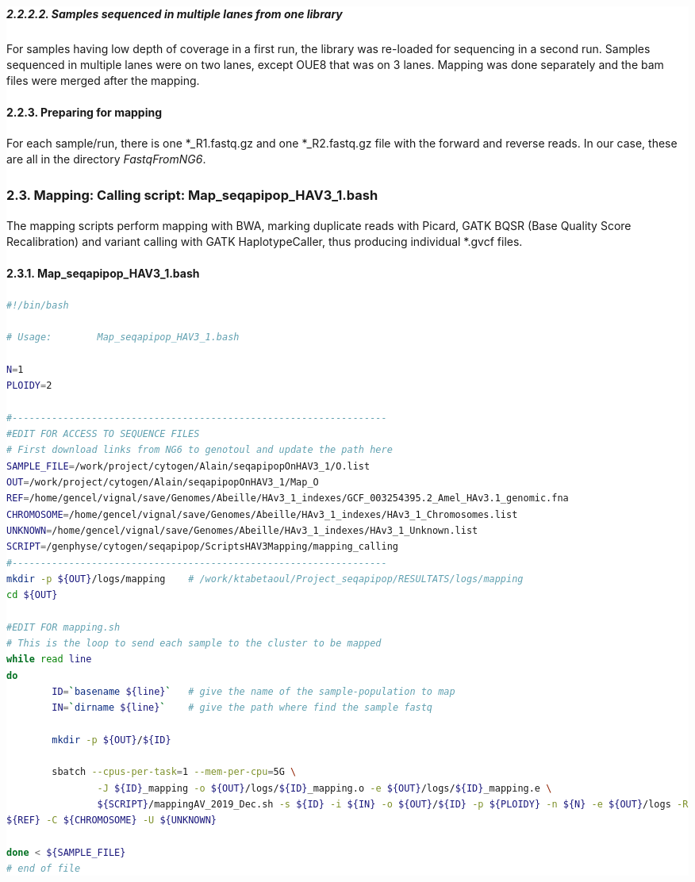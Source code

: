 ##### 2.2.2.2. Samples sequenced in multiple lanes from one library
For samples having low depth of coverage in a first run, the library was re-loaded for sequencing in a second run.
Samples sequenced in multiple lanes were on two lanes, except OUE8 that was on 3 lanes. Mapping was done separately and the bam files were merged after the mapping.

#### 2.2.3. Preparing for mapping
For each sample/run, there is one \*_R1.fastq.gz and one \*_R2.fastq.gz file with the forward and reverse reads. In our case, these are all in the directory *FastqFromNG6*.

### 2.3. Mapping: Calling script: Map_seqapipop_HAV3_1.bash
The mapping scripts perform mapping with BWA, marking duplicate reads with Picard, GATK BQSR (Base Quality Score Recalibration) and variant calling with GATK HaplotypeCaller, thus producing individual *.gvcf files.

#### 2.3.1. Map_seqapipop_HAV3_1.bash

```bash
#!/bin/bash

# Usage:        Map_seqapipop_HAV3_1.bash

N=1
PLOIDY=2

#------------------------------------------------------------------
#EDIT FOR ACCESS TO SEQUENCE FILES
# First download links from NG6 to genotoul and update the path here
SAMPLE_FILE=/work/project/cytogen/Alain/seqapipopOnHAV3_1/O.list
OUT=/work/project/cytogen/Alain/seqapipopOnHAV3_1/Map_O
REF=/home/gencel/vignal/save/Genomes/Abeille/HAv3_1_indexes/GCF_003254395.2_Amel_HAv3.1_genomic.fna
CHROMOSOME=/home/gencel/vignal/save/Genomes/Abeille/HAv3_1_indexes/HAv3_1_Chromosomes.list
UNKNOWN=/home/gencel/vignal/save/Genomes/Abeille/HAv3_1_indexes/HAv3_1_Unknown.list
SCRIPT=/genphyse/cytogen/seqapipop/ScriptsHAV3Mapping/mapping_calling
#------------------------------------------------------------------
mkdir -p ${OUT}/logs/mapping    # /work/ktabetaoul/Project_seqapipop/RESULTATS/logs/mapping
cd ${OUT}

#EDIT FOR mapping.sh
# This is the loop to send each sample to the cluster to be mapped
while read line
do
        ID=`basename ${line}`   # give the name of the sample-population to map
        IN=`dirname ${line}`    # give the path where find the sample fastq

        mkdir -p ${OUT}/${ID}

        sbatch --cpus-per-task=1 --mem-per-cpu=5G \
                -J ${ID}_mapping -o ${OUT}/logs/${ID}_mapping.o -e ${OUT}/logs/${ID}_mapping.e \
                ${SCRIPT}/mappingAV_2019_Dec.sh -s ${ID} -i ${IN} -o ${OUT}/${ID} -p ${PLOIDY} -n ${N} -e ${OUT}/logs -R ${REF} -C ${CHROMOSOME} -U ${UNKNOWN}

done < ${SAMPLE_FILE}
# end of file
```
